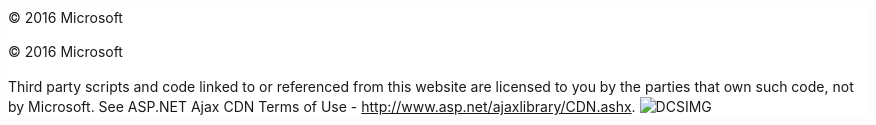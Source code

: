 © 2016 Microsoft

© 2016 Microsoft

Third party scripts and code linked to or referenced from this website are licensed to you by the parties that own such code, not by Microsoft. See ASP.NET Ajax CDN Terms of Use - http://www.asp.net/ajaxlibrary/CDN.ashx.
<img src="https://m.webtrends.com/dcsjwb9vb00000c932fd0rjc7_5p3t/njs.gif?dcsuri=/nojavascript&amp;WT.js=No" alt="DCSIMG" id="Img1" width="1" height="1" />

